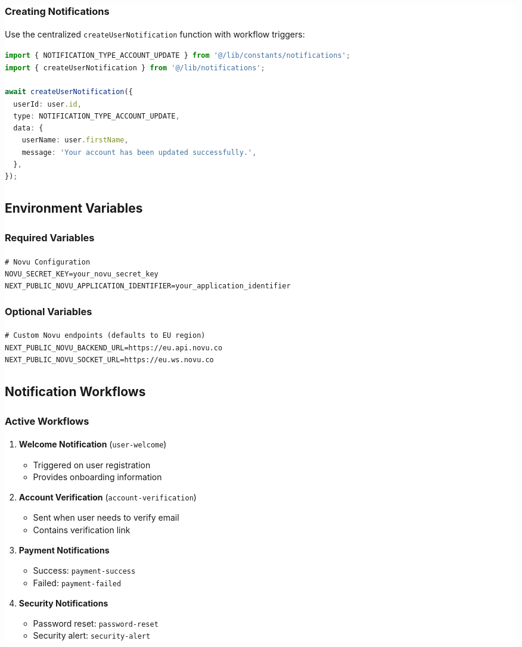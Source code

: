 ### Creating Notifications

Use the centralized `createUserNotification` function with workflow triggers:

```typescript
import { NOTIFICATION_TYPE_ACCOUNT_UPDATE } from '@/lib/constants/notifications';
import { createUserNotification } from '@/lib/notifications';

await createUserNotification({
  userId: user.id,
  type: NOTIFICATION_TYPE_ACCOUNT_UPDATE,
  data: {
    userName: user.firstName,
    message: 'Your account has been updated successfully.',
  },
});
```

## Environment Variables

### Required Variables

```env
# Novu Configuration
NOVU_SECRET_KEY=your_novu_secret_key
NEXT_PUBLIC_NOVU_APPLICATION_IDENTIFIER=your_application_identifier
```

### Optional Variables

```env
# Custom Novu endpoints (defaults to EU region)
NEXT_PUBLIC_NOVU_BACKEND_URL=https://eu.api.novu.co
NEXT_PUBLIC_NOVU_SOCKET_URL=https://eu.ws.novu.co
```

## Notification Workflows

### Active Workflows

1. **Welcome Notification** (`user-welcome`)
   - Triggered on user registration
   - Provides onboarding information

2. **Account Verification** (`account-verification`)
   - Sent when user needs to verify email
   - Contains verification link

3. **Payment Notifications**
   - Success: `payment-success`
   - Failed: `payment-failed`

4. **Security Notifications**
   - Password reset: `password-reset`
   - Security alert: `security-alert`
